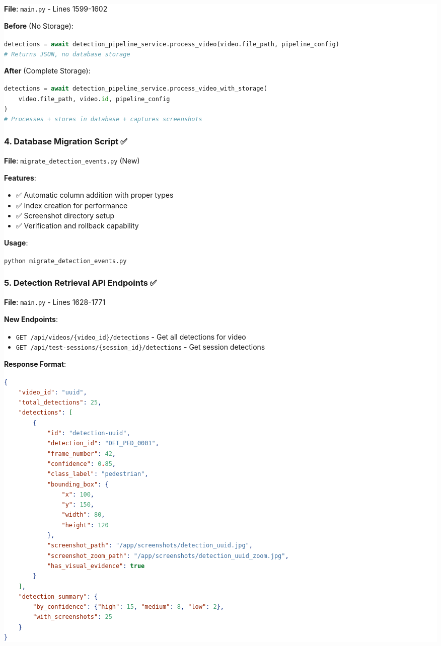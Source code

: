 **File**: `main.py` - Lines 1599-1602

**Before** (No Storage):
```python
detections = await detection_pipeline_service.process_video(video.file_path, pipeline_config)
# Returns JSON, no database storage
```

**After** (Complete Storage):
```python
detections = await detection_pipeline_service.process_video_with_storage(
    video.file_path, video.id, pipeline_config
)
# Processes + stores in database + captures screenshots
```

### 4. Database Migration Script ✅

**File**: `migrate_detection_events.py` (New)

**Features**:
- ✅ Automatic column addition with proper types
- ✅ Index creation for performance
- ✅ Screenshot directory setup
- ✅ Verification and rollback capability

**Usage**:
```bash
python migrate_detection_events.py
```

### 5. Detection Retrieval API Endpoints ✅

**File**: `main.py` - Lines 1628-1771

**New Endpoints**:
- `GET /api/videos/{video_id}/detections` - Get all detections for video
- `GET /api/test-sessions/{session_id}/detections` - Get session detections

**Response Format**:
```json
{
    "video_id": "uuid",
    "total_detections": 25,
    "detections": [
        {
            "id": "detection-uuid",
            "detection_id": "DET_PED_0001",
            "frame_number": 42,
            "confidence": 0.85,
            "class_label": "pedestrian",
            "bounding_box": {
                "x": 100,
                "y": 150,
                "width": 80,
                "height": 120
            },
            "screenshot_path": "/app/screenshots/detection_uuid.jpg",
            "screenshot_zoom_path": "/app/screenshots/detection_uuid_zoom.jpg",
            "has_visual_evidence": true
        }
    ],
    "detection_summary": {
        "by_confidence": {"high": 15, "medium": 8, "low": 2},
        "with_screenshots": 25
    }
}
```
